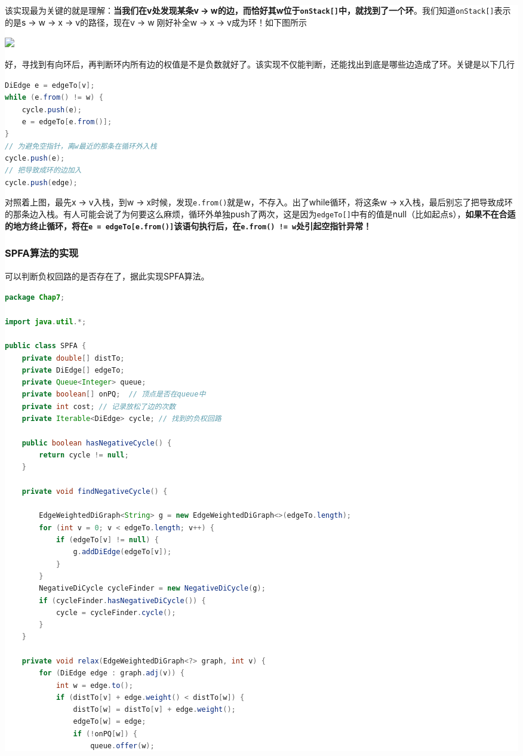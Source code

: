 该实现最为关键的就是理解：**当我们在v处发现某条v -> w的边，而恰好其w位于`onStack[]`中，就找到了一个环**。我们知道`onStack[]`表示的是s -> w -> x -> v的路径，现在v -> w 刚好补全w -> x -> v成为环！如下图所示

![](http://obvjfxxhr.bkt.clouddn.com/IMG_20170925_204315.jpg)

好，寻找到有向环后，再判断环内所有边的权值是不是负数就好了。该实现不仅能判断，还能找出到底是哪些边造成了环。关键是以下几行

```java
DiEdge e = edgeTo[v];
while (e.from() != w) {
  	cycle.push(e);
  	e = edgeTo[e.from()];
}
// 为避免空指针，离w最近的那条在循环外入栈
cycle.push(e);
// 把导致成环的边加入
cycle.push(edge);
```

对照着上图，最先x -> v入栈，到w -> x时候，发现`e.from()`就是w，不存入。出了while循环，将这条w -> x入栈，最后别忘了把导致成环的那条边入栈。有人可能会说了为何要这么麻烦，循环外单独push了两次，这是因为`edgeTo[]`中有的值是null（比如起点s），**如果不在合适的地方终止循环，将在`e = edgeTo[e.from()]`该语句执行后，在`e.from() != w`处引起空指针异常！**

### SPFA算法的实现

可以判断负权回路的是否存在了，据此实现SPFA算法。

```java
package Chap7;

import java.util.*;

public class SPFA {
    private double[] distTo;
    private DiEdge[] edgeTo;
    private Queue<Integer> queue;
    private boolean[] onPQ;  // 顶点是否在queue中
    private int cost; // 记录放松了边的次数
    private Iterable<DiEdge> cycle; // 找到的负权回路

    public boolean hasNegativeCycle() {
        return cycle != null;
    }

    private void findNegativeCycle() {

        EdgeWeightedDiGraph<String> g = new EdgeWeightedDiGraph<>(edgeTo.length);
        for (int v = 0; v < edgeTo.length; v++) {
            if (edgeTo[v] != null) {
                g.addDiEdge(edgeTo[v]);
            }
        }
        NegativeDiCycle cycleFinder = new NegativeDiCycle(g);
        if (cycleFinder.hasNegativeDiCycle()) {
            cycle = cycleFinder.cycle();
        }
    }

    private void relax(EdgeWeightedDiGraph<?> graph, int v) {
        for (DiEdge edge : graph.adj(v)) {
            int w = edge.to();
            if (distTo[v] + edge.weight() < distTo[w]) {
                distTo[w] = distTo[v] + edge.weight();
                edgeTo[w] = edge;
                if (!onPQ[w]) {
                    queue.offer(w);
```